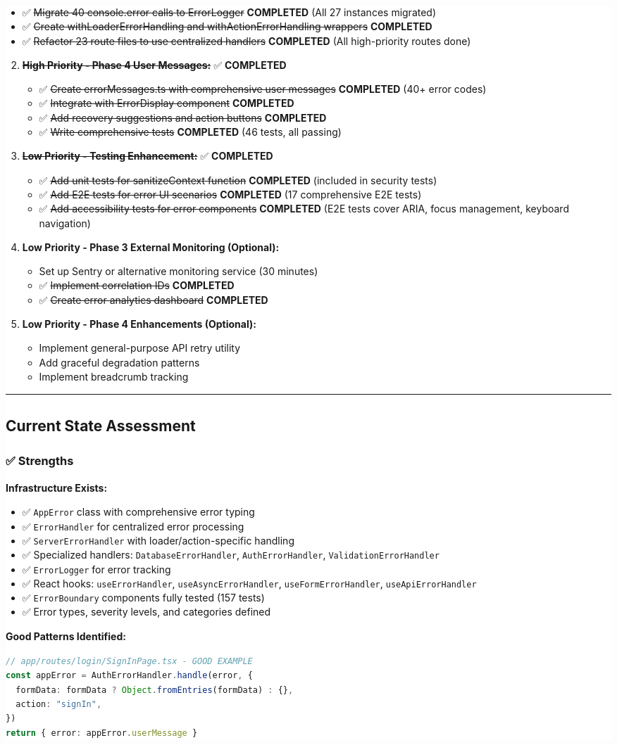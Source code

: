    - ✅ ~~Migrate 40 console.error calls to ErrorLogger~~ **COMPLETED** (All 27 instances migrated)
   - ✅ ~~Create withLoaderErrorHandling and withActionErrorHandling wrappers~~ **COMPLETED**
   - ✅ ~~Refactor 23 route files to use centralized handlers~~ **COMPLETED** (All high-priority routes done)

2. ~~**High Priority - Phase 4 User Messages:**~~ ✅ **COMPLETED**

   - ✅ ~~Create errorMessages.ts with comprehensive user messages~~ **COMPLETED** (40+ error codes)
   - ✅ ~~Integrate with ErrorDisplay component~~ **COMPLETED**
   - ✅ ~~Add recovery suggestions and action buttons~~ **COMPLETED**
   - ✅ ~~Write comprehensive tests~~ **COMPLETED** (46 tests, all passing)

3. ~~**Low Priority - Testing Enhancement:**~~ ✅ **COMPLETED**

   - ✅ ~~Add unit tests for sanitizeContext function~~ **COMPLETED** (included in security tests)
   - ✅ ~~Add E2E tests for error UI scenarios~~ **COMPLETED** (17 comprehensive E2E tests)
   - ✅ ~~Add accessibility tests for error components~~ **COMPLETED** (E2E tests cover ARIA, focus management, keyboard navigation)

4. **Low Priority - Phase 3 External Monitoring (Optional):**

   - Set up Sentry or alternative monitoring service (30 minutes)
   - ✅ ~~Implement correlation IDs~~ **COMPLETED**
   - ✅ ~~Create error analytics dashboard~~ **COMPLETED**

5. **Low Priority - Phase 4 Enhancements (Optional):**
   - Implement general-purpose API retry utility
   - Add graceful degradation patterns
   - Implement breadcrumb tracking

---

## Current State Assessment

### ✅ Strengths

**Infrastructure Exists:**

- ✅ `AppError` class with comprehensive error typing
- ✅ `ErrorHandler` for centralized error processing
- ✅ `ServerErrorHandler` with loader/action-specific handling
- ✅ Specialized handlers: `DatabaseErrorHandler`, `AuthErrorHandler`, `ValidationErrorHandler`
- ✅ `ErrorLogger` for error tracking
- ✅ React hooks: `useErrorHandler`, `useAsyncErrorHandler`, `useFormErrorHandler`, `useApiErrorHandler`
- ✅ `ErrorBoundary` components fully tested (157 tests)
- ✅ Error types, severity levels, and categories defined

**Good Patterns Identified:**

```typescript
// app/routes/login/SignInPage.tsx - GOOD EXAMPLE
const appError = AuthErrorHandler.handle(error, {
  formData: formData ? Object.fromEntries(formData) : {},
  action: "signIn",
})
return { error: appError.userMessage }
```

